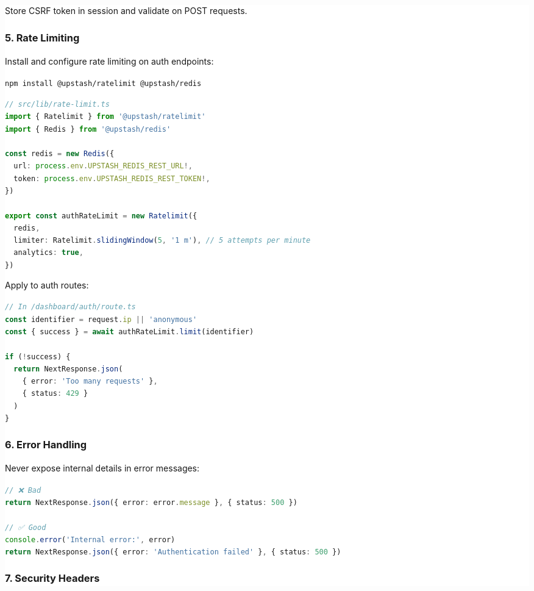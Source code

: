 Store CSRF token in session and validate on POST requests.

### 5. Rate Limiting

Install and configure rate limiting on auth endpoints:

```bash
npm install @upstash/ratelimit @upstash/redis
```

```typescript
// src/lib/rate-limit.ts
import { Ratelimit } from '@upstash/ratelimit'
import { Redis } from '@upstash/redis'

const redis = new Redis({
  url: process.env.UPSTASH_REDIS_REST_URL!,
  token: process.env.UPSTASH_REDIS_REST_TOKEN!,
})

export const authRateLimit = new Ratelimit({
  redis,
  limiter: Ratelimit.slidingWindow(5, '1 m'), // 5 attempts per minute
  analytics: true,
})
```

Apply to auth routes:

```typescript
// In /dashboard/auth/route.ts
const identifier = request.ip || 'anonymous'
const { success } = await authRateLimit.limit(identifier)

if (!success) {
  return NextResponse.json(
    { error: 'Too many requests' },
    { status: 429 }
  )
}
```

### 6. Error Handling

Never expose internal details in error messages:

```typescript
// ❌ Bad
return NextResponse.json({ error: error.message }, { status: 500 })

// ✅ Good
console.error('Internal error:', error)
return NextResponse.json({ error: 'Authentication failed' }, { status: 500 })
```

### 7. Security Headers
